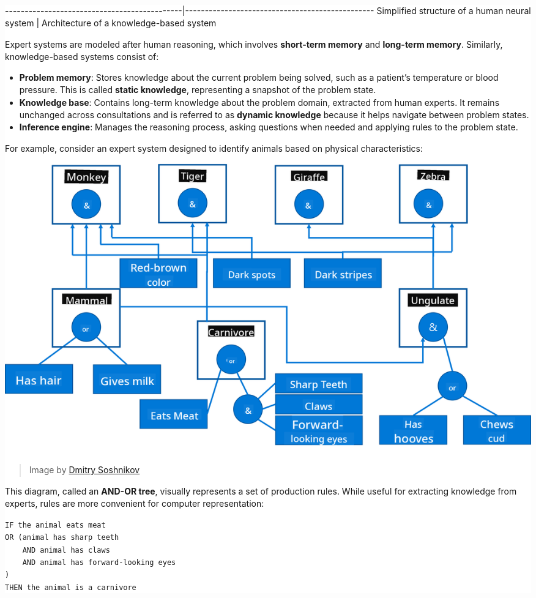 ---------------------------------------------|------------------------------------------------
Simplified structure of a human neural system | Architecture of a knowledge-based system

Expert systems are modeled after human reasoning, which involves **short-term memory** and **long-term memory**. Similarly, knowledge-based systems consist of:

* **Problem memory**: Stores knowledge about the current problem being solved, such as a patient’s temperature or blood pressure. This is called **static knowledge**, representing a snapshot of the problem state.
* **Knowledge base**: Contains long-term knowledge about the problem domain, extracted from human experts. It remains unchanged across consultations and is referred to as **dynamic knowledge** because it helps navigate between problem states.
* **Inference engine**: Manages the reasoning process, asking questions when needed and applying rules to the problem state.

For example, consider an expert system designed to identify animals based on physical characteristics:

![AND-OR Tree](../../../../translated_images/AND-OR-Tree.5592d2c70187f283703c8e9c0d69d6a786eb370f4ace67f9a7aae5ada3d260b0.en.png)

> Image by [Dmitry Soshnikov](http://soshnikov.com)

This diagram, called an **AND-OR tree**, visually represents a set of production rules. While useful for extracting knowledge from experts, rules are more convenient for computer representation:

```
IF the animal eats meat
OR (animal has sharp teeth
    AND animal has claws
    AND animal has forward-looking eyes
) 
THEN the animal is a carnivore
```
